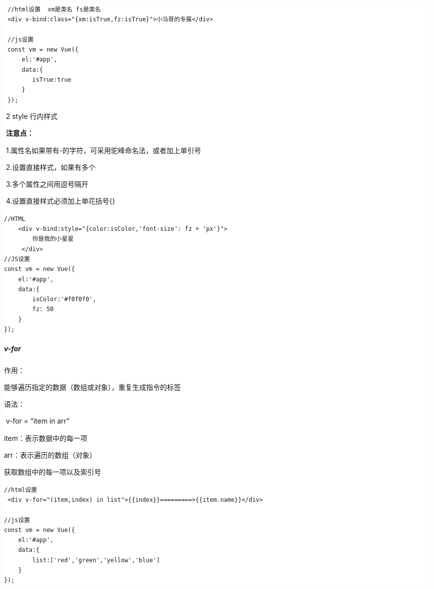 ```
 //html设置  xm是类名 fs是类名
 <div v-bind:class="{xm:isTrue,fz:isTrue}">小马哥的专属</div>
 
 //js设置
 const vm = new Vue({
     el:'#app',
     data:{
     	isTrue:true
     }
 });
```

​        2 style 行内样式

​	**注意点：**

​       1.属性名如果带有-的字符，可采用驼峰命名法，或者加上单引号

​       2.设置直接样式，如果有多个

​       3.多个属性之间用逗号隔开

​	4.设置直接样式必须加上单花括号{}

```
//HTML
 	<div v-bind:style="{color:isColor,'font-size': fz + 'px'}">
        你是我的小星星
     </div>
//JS设置
const vm = new Vue({
    el:'#app',
    data:{
        isColor:'#f0f0f0',
        fz: 50
    }
});
```

##### **v-for**

作用：

能够遍历指定的数据（数组或对象），重复生成指令的标签

语法： 

​	v-for = “item in arr”

item：表示数据中的每一项

arr：表示遍历的数组（对象）

获取数组中的每一项以及索引号

```
//html设置
 <div v-for="(item,index) in list">{{index}}=========>{{item.name}}</div>

//js设置
const vm = new Vue({
    el:'#app',
    data:{
    	list:['red','green','yellow','blue']
    }
});
```
